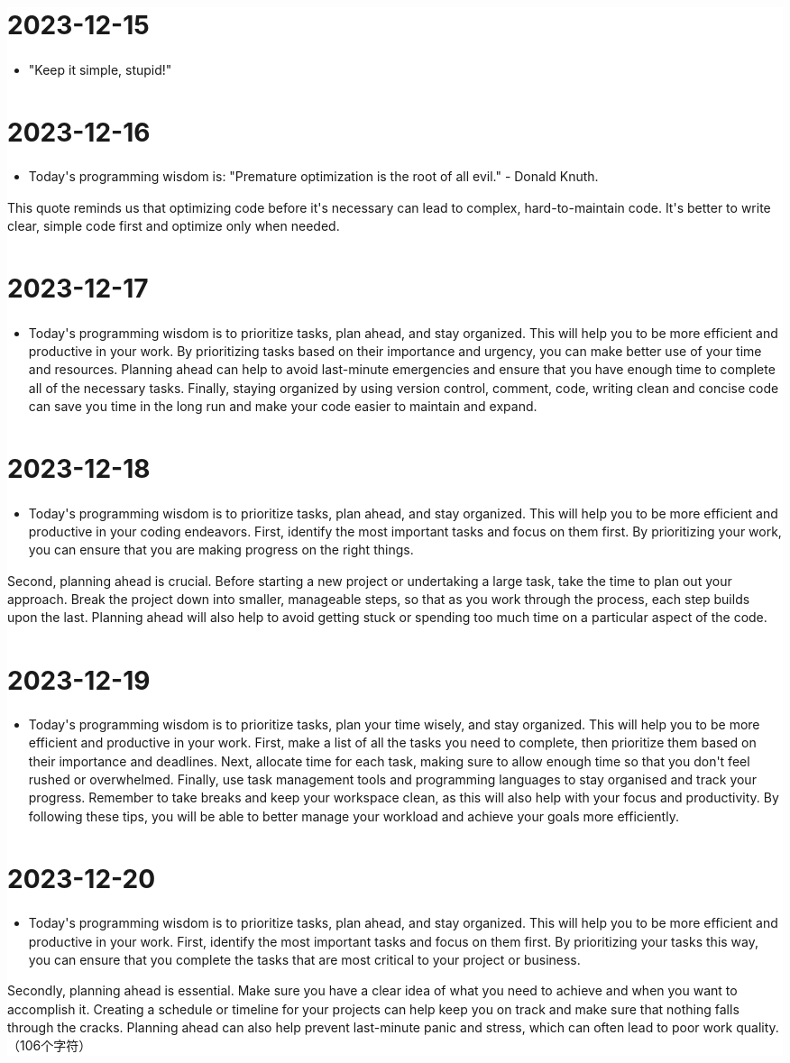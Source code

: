 # 2023-12-15
- "Keep it simple, stupid!"

# 2023-12-16
- Today's programming wisdom is: "Premature optimization is the root of all evil." - Donald Knuth. 

This quote reminds us that optimizing code before it's necessary can lead to complex, hard-to-maintain code. It's better to write clear, simple code first and optimize only when needed.

# 2023-12-17
- Today's programming wisdom is to prioritize tasks, plan ahead, and stay organized. This will help you to be more efficient and productive in your work. By prioritizing tasks based on their importance and urgency, you can make better use of your time and resources. Planning ahead can help to avoid last-minute emergencies and ensure that you have enough time to complete all of the necessary tasks. Finally, staying organized by using version control, comment, code, writing clean and concise code can save you time in the long run and make your code easier to maintain and expand.

# 2023-12-18
- Today's programming wisdom is to prioritize tasks, plan ahead, and stay organized. This will help you to be more efficient and productive in your coding endeavors. First, identify the most important tasks and focus on them first. By prioritizing your work, you can ensure that you are making progress on the right things.

Second, planning ahead is crucial. Before starting a new project or undertaking a large task, take the time to plan out your approach. Break the project down into smaller, manageable steps, so that as you work through the process, each step builds upon the last. Planning ahead will also help to avoid getting stuck or spending too much time on a particular aspect of the code.

# 2023-12-19
- Today's programming wisdom is to prioritize tasks, plan your time wisely, and stay organized. This will help you to be more efficient and productive in your work. First, make a list of all the tasks you need to complete, then prioritize them based on their importance and deadlines. Next, allocate time for each task, making sure to allow enough time so that you don't feel rushed or overwhelmed. Finally, use task management tools and programming languages to stay organised and track your progress. Remember to take breaks and keep your workspace clean, as this will also help with your focus and productivity. By following these tips, you will be able to better manage your workload and achieve your goals more efficiently.

# 2023-12-20
- Today's programming wisdom is to prioritize tasks, plan ahead, and stay organized. This will help you to be more efficient and productive in your work. First, identify the most important tasks and focus on them first. By prioritizing your tasks this way, you can ensure that you complete the tasks that are most critical to your project or business.

Secondly, planning ahead is essential. Make sure you have a clear idea of what you need to achieve and when you want to accomplish it. Creating a schedule or timeline for your projects can help keep you on track and make sure that nothing falls through the cracks. Planning ahead can also help prevent last-minute panic and stress, which can often lead to poor work quality. 
 （106个字符）
